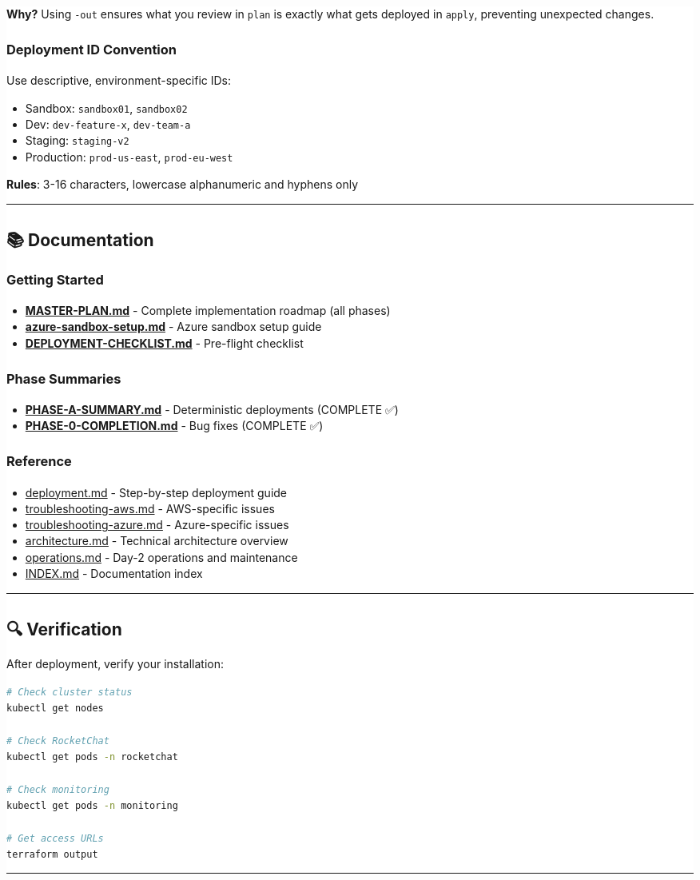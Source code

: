 **Why?** Using `-out` ensures what you review in `plan` is exactly what gets deployed in `apply`, preventing unexpected changes.

### Deployment ID Convention
Use descriptive, environment-specific IDs:
- Sandbox: `sandbox01`, `sandbox02`
- Dev: `dev-feature-x`, `dev-team-a`
- Staging: `staging-v2`
- Production: `prod-us-east`, `prod-eu-west`

**Rules**: 3-16 characters, lowercase alphanumeric and hyphens only

---

## 📚 Documentation

### Getting Started
- **[MASTER-PLAN.md](DOCs/MASTER-PLAN.md)** - Complete implementation roadmap (all phases)
- **[azure-sandbox-setup.md](DOCs/azure-sandbox-setup.md)** - Azure sandbox setup guide
- **[DEPLOYMENT-CHECKLIST.md](DOCs/DEPLOYMENT-CHECKLIST.md)** - Pre-flight checklist

### Phase Summaries
- **[PHASE-A-SUMMARY.md](DOCs/PHASE-A-SUMMARY.md)** - Deterministic deployments (COMPLETE ✅)
- **[PHASE-0-COMPLETION.md](DOCs/PHASE-0-COMPLETION.md)** - Bug fixes (COMPLETE ✅)

### Reference
- [deployment.md](DOCs/deployment.md) - Step-by-step deployment guide
- [troubleshooting-aws.md](DOCs/troubleshooting-aws.md) - AWS-specific issues
- [troubleshooting-azure.md](DOCs/troubleshooting-azure.md) - Azure-specific issues
- [architecture.md](DOCs/architecture.md) - Technical architecture overview
- [operations.md](DOCs/operations.md) - Day-2 operations and maintenance
- [INDEX.md](DOCs/INDEX.md) - Documentation index

---

## 🔍 Verification

After deployment, verify your installation:

```bash
# Check cluster status
kubectl get nodes

# Check RocketChat
kubectl get pods -n rocketchat

# Check monitoring
kubectl get pods -n monitoring

# Get access URLs
terraform output
```

---